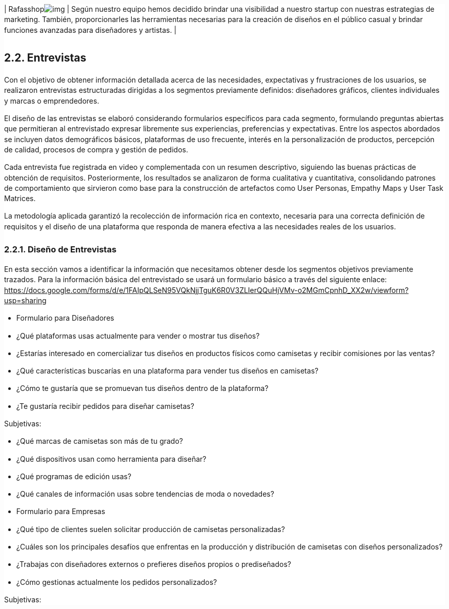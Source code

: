| Rafasshop![img](https://lh7-rt.googleusercontent.com/docsz/AD_4nXcFD3_KThLfoLrJO8z81NumKS7qxLaKizuP2JABN7oMSqjPKxKAaDjndt8FE92oxQfbJpIWc0AlHG9gcb7jaVSNN7jk5HfBd596uM25KOA2VpQQo8_7GrayWDemTCDHpadRSWtmxQ?key=wLsuErVgqDz-qczrBI4kMctR) | Según nuestro equipo hemos decidido brindar una visibilidad a nuestro startup con nuestras estrategias de marketing. También, proporcionarles las herramientas necesarias para la creación de diseños en el público casual y brindar funciones avanzadas para diseñadores y artistas. |

## 2.2. Entrevistas

Con el objetivo de obtener información detallada acerca de las necesidades, expectativas y frustraciones de los usuarios, se realizaron entrevistas estructuradas dirigidas a los segmentos previamente definidos: diseñadores gráficos, clientes individuales y marcas o emprendedores.

El diseño de las entrevistas se elaboró considerando formularios específicos para cada segmento, formulando preguntas abiertas que permitieran al entrevistado expresar libremente sus experiencias, preferencias y expectativas. Entre los aspectos abordados se incluyen datos demográficos básicos, plataformas de uso frecuente, interés en la personalización de productos, percepción de calidad, procesos de compra y gestión de pedidos.

Cada entrevista fue registrada en video y complementada con un resumen descriptivo, siguiendo las buenas prácticas de obtención de requisitos. Posteriormente, los resultados se analizaron de forma cualitativa y cuantitativa, consolidando patrones de comportamiento que sirvieron como base para la construcción de artefactos como User Personas, Empathy Maps y User Task Matrices.

La metodología aplicada garantizó la recolección de información rica en contexto, necesaria para una correcta definición de requisitos y el diseño de una plataforma que responda de manera efectiva a las necesidades reales de los usuarios.

### 2.2.1. Diseño de Entrevistas

En esta sección vamos a identificar la información que necesitamos obtener desde los segmentos objetivos previamente trazados. Para la información básica del entrevistado se usará un formulario básico a través del siguiente enlace: https://docs.google.com/forms/d/e/1FAIpQLSeN95VQkNjjTguK6R0V3ZLIerQQuHjVMv-o2MGmCpnhD_XX2w/viewform?usp=sharing 

- Formulario para Diseñadores

- ¿Qué plataformas usas actualmente para vender o mostrar tus diseños?
- ¿Estarías interesado en comercializar tus diseños en productos físicos como camisetas y recibir comisiones por las ventas?
- ¿Qué características buscarías en una plataforma para vender tus diseños en camisetas?
- ¿Cómo te gustaría que se promuevan tus diseños dentro de la plataforma?
- ¿Te gustaría recibir pedidos para diseñar camisetas?

Subjetivas:

- ¿Qué marcas de camisetas son más de tu grado?
- ¿Qué dispositivos usan como herramienta para diseñar?
- ¿Qué programas de edición usas?
- ¿Qué canales de información usas sobre tendencias de moda o novedades?

- Formulario para Empresas

- ¿Qué tipo de clientes suelen solicitar producción de camisetas personalizadas?
- ¿Cuáles son los principales desafíos que enfrentas en la producción y distribución de camisetas con diseños personalizados?
- ¿Trabajas con diseñadores externos o prefieres diseños propios o prediseñados?
- ¿Cómo gestionas actualmente los pedidos personalizados?

Subjetivas:
